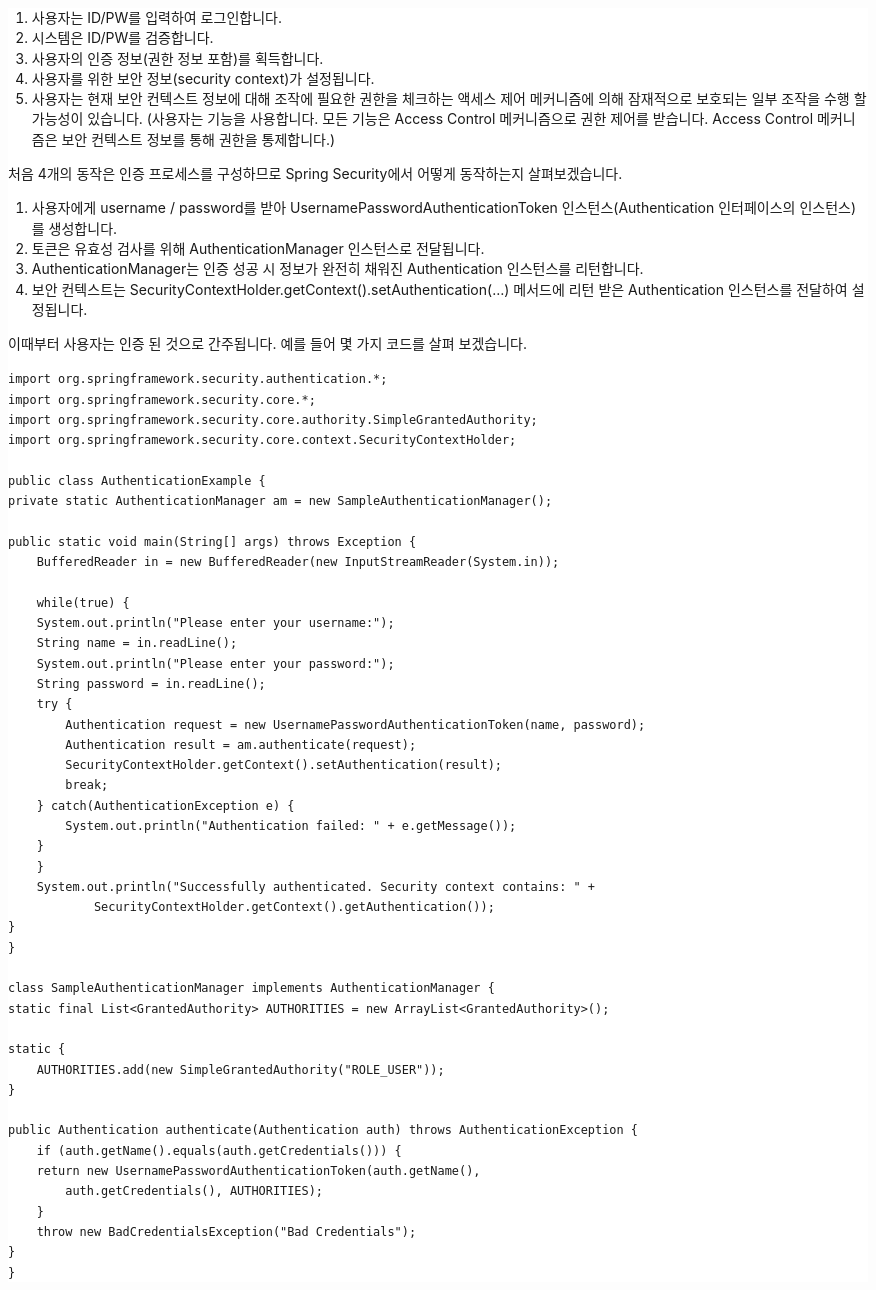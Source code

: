 1. 사용자는 ID/PW를 입력하여 로그인합니다.
2. 시스템은 ID/PW를 검증합니다.
3. 사용자의 인증 정보(권한 정보 포함)를 획득합니다.
4. 사용자를 위한 보안 정보(security context)가 설정됩니다.
5. 사용자는 현재 보안 컨텍스트 정보에 대해 조작에 필요한 권한을 체크하는 액세스 제어 메커니즘에 의해 잠재적으로 보호되는 일부 조작을 수행 할 가능성이 있습니다. (사용자는 기능을 사용합니다. 모든 기능은 Access Control 메커니즘으로 권한 제어를 받습니다. Access Control 메커니즘은 보안 컨텍스트 정보를 통해 권한을 통제합니다.)

처음 4개의 동작은 인증 프로세스를 구성하므로 Spring Security에서 어떻게 동작하는지 살펴보겠습니다.

1. 사용자에게 username / password를 받아 UsernamePasswordAuthenticationToken 인스턴스(Authentication 인터페이스의 인스턴스)를 생성합니다.
2. 토큰은 유효성 검사를 위해 AuthenticationManager 인스턴스로 전달됩니다.
3. AuthenticationManager는 인증 성공 시 정보가 완전히 채워진 Authentication 인스턴스를 리턴합니다.
4. 보안 컨텍스트는 SecurityContextHolder.getContext().setAuthentication(…) 메서드에 리턴 받은 Authentication 인스턴스를 전달하여 설정됩니다.

이때부터 사용자는 인증 된 것으로 간주됩니다. 예를 들어 몇 가지 코드를 살펴 보겠습니다.

```
import org.springframework.security.authentication.*;
import org.springframework.security.core.*;
import org.springframework.security.core.authority.SimpleGrantedAuthority;
import org.springframework.security.core.context.SecurityContextHolder;

public class AuthenticationExample {
private static AuthenticationManager am = new SampleAuthenticationManager();

public static void main(String[] args) throws Exception {
    BufferedReader in = new BufferedReader(new InputStreamReader(System.in));

    while(true) {
    System.out.println("Please enter your username:");
    String name = in.readLine();
    System.out.println("Please enter your password:");
    String password = in.readLine();
    try {
        Authentication request = new UsernamePasswordAuthenticationToken(name, password);
        Authentication result = am.authenticate(request);
        SecurityContextHolder.getContext().setAuthentication(result);
        break;
    } catch(AuthenticationException e) {
        System.out.println("Authentication failed: " + e.getMessage());
    }
    }
    System.out.println("Successfully authenticated. Security context contains: " +
            SecurityContextHolder.getContext().getAuthentication());
}
}

class SampleAuthenticationManager implements AuthenticationManager {
static final List<GrantedAuthority> AUTHORITIES = new ArrayList<GrantedAuthority>();

static {
    AUTHORITIES.add(new SimpleGrantedAuthority("ROLE_USER"));
}

public Authentication authenticate(Authentication auth) throws AuthenticationException {
    if (auth.getName().equals(auth.getCredentials())) {
    return new UsernamePasswordAuthenticationToken(auth.getName(),
        auth.getCredentials(), AUTHORITIES);
    }
    throw new BadCredentialsException("Bad Credentials");
}
}
```
